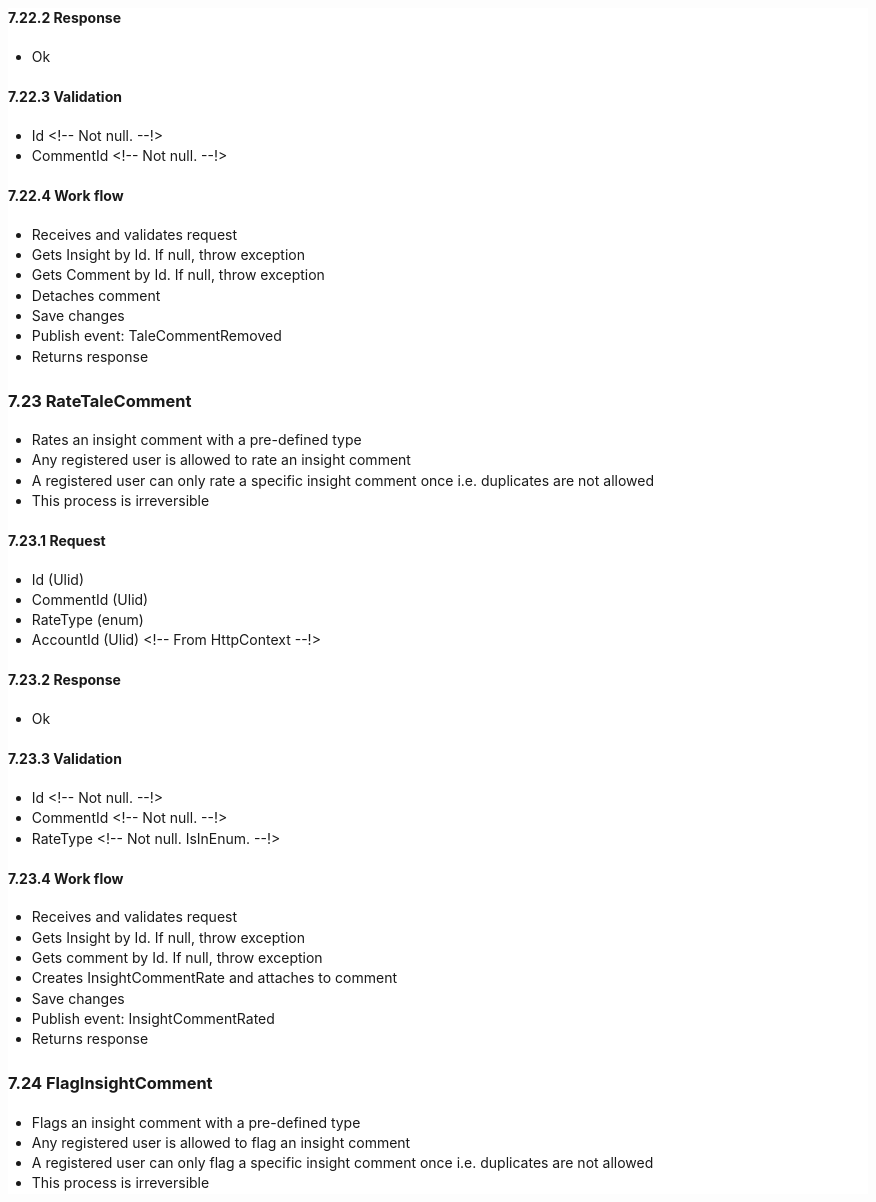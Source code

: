 #### 7.22.2 Response
* Ok

#### 7.22.3 Validation
* Id <!-- Not null. --!>
* CommentId <!-- Not null. --!>

#### 7.22.4 Work flow
* Receives and validates request
* Gets Insight by Id. If null, throw exception
* Gets Comment by Id. If null, throw exception
* Detaches comment
* Save changes
* Publish event: TaleCommentRemoved
* Returns response

### 7.23 RateTaleComment
* Rates an insight comment with a pre-defined type
* Any registered user is allowed to rate an insight comment
* A registered user can only rate a specific insight comment once i.e. duplicates are not allowed
* This process is irreversible

#### 7.23.1 Request
* Id (Ulid)
* CommentId (Ulid)
* RateType (enum)
* AccountId (Ulid) <!-- From HttpContext --!>

#### 7.23.2 Response
* Ok

#### 7.23.3 Validation
* Id <!-- Not null. --!>
* CommentId <!-- Not null. --!>
* RateType <!-- Not null. IsInEnum. --!>

#### 7.23.4 Work flow
* Receives and validates request
* Gets Insight by Id. If null, throw exception
* Gets comment by Id. If null, throw exception
* Creates InsightCommentRate and attaches to comment
* Save changes
* Publish event: InsightCommentRated
* Returns response

### 7.24 FlagInsightComment
* Flags an insight comment with a pre-defined type
* Any registered user is allowed to flag an insight comment
* A registered user can only flag a specific insight comment once i.e. duplicates are not allowed
* This process is irreversible
